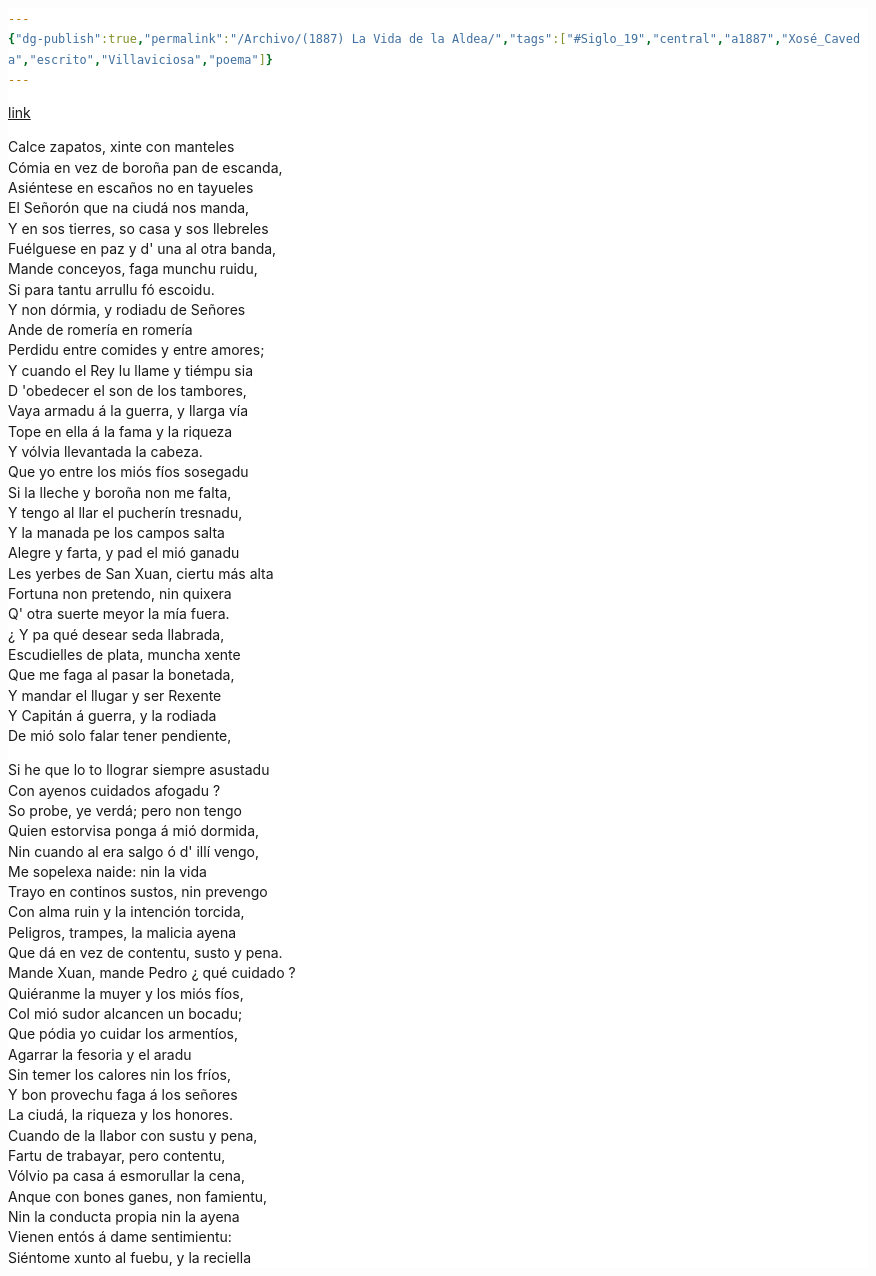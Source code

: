 ```yaml
---
{"dg-publish":true,"permalink":"/Archivo/(1887) La Vida de la Aldea/","tags":["#Siglo_19","central","a1887","Xosé_Caveda","escrito","Villaviciosa","poema"]}
---
```


[link](https://m.wikisource.org/wiki/La_Vida_de_la_Aldea)

Calce zapatos, xinte con manteles  
Cómia en vez de boroña pan de escanda,  
Asiéntese en escaños no en tayueles  
El Señorón que na ciudá nos manda,  
Y en sos tierres, so casa y sos llebreles  
Fuélguese en paz y d' una al otra banda,  
Mande conceyos, faga munchu ruidu,  
Si para tantu arrullu fó escoidu.  
Y non dórmia, y rodiadu de Señores  
Ande de romería en romería  
Perdidu entre comides y entre amores;  
Y cuando el Rey lu llame y tiémpu sia  
D 'obedecer el son de los tambores,  
Vaya armadu á la guerra, y llarga vía  
Tope en ella á la fama y la riqueza  
Y vólvia llevantada la cabeza.  
Que yo entre los miós fíos sosegadu  
Si la lleche y boroña non me falta,  
Y tengo al llar el pucherín tresnadu,  
Y la manada pe los campos salta  
Alegre y farta, y pad el mió ganadu  
Les yerbes de San Xuan, ciertu más alta  
Fortuna non pretendo, nin quixera  
Q' otra suerte meyor la mía fuera.  
¿ Y pa qué desear seda llabrada,  
Escudielles de plata, muncha xente  
Que me faga al pasar la bonetada,  
Y mandar el llugar y ser Rexente  
Y Capitán á guerra, y la rodiada  
De mió solo falar tener pendiente,  
  
Si he que lo to llograr siempre asustadu  
Con ayenos cuidados afogadu ?  
So probe, ye verdá; pero non tengo  
Quien estorvisa ponga á mió dormida,  
Nin cuando al era salgo ó d' illí vengo,  
Me sopelexa naide: nin la vida  
Trayo en continos sustos, nin prevengo  
Con alma ruin y la intención torcida,  
Peligros, trampes, la malicia ayena  
Que dá en vez de contentu, susto y pena.  
Mande Xuan, mande Pedro ¿ qué cuidado ?  
Quiéranme la muyer y los miós fíos,  
Col mió sudor alcancen un bocadu;  
Que pódia yo cuidar los armentíos,  
Agarrar la fesoria y el aradu  
Sin temer los calores nin los fríos,  
Y bon provechu faga á los señores  
La ciudá, la riqueza y los honores.  
Cuando de la llabor con sustu y pena,  
Fartu de trabayar, pero contentu,  
Vólvio pa casa á esmorullar la cena,  
Anque con bones ganes, non famientu,  
Nin la conducta propia nin la ayena  
Vienen entós á dame sentimientu:  
Siéntome xunto al fuebu, y la reciella  